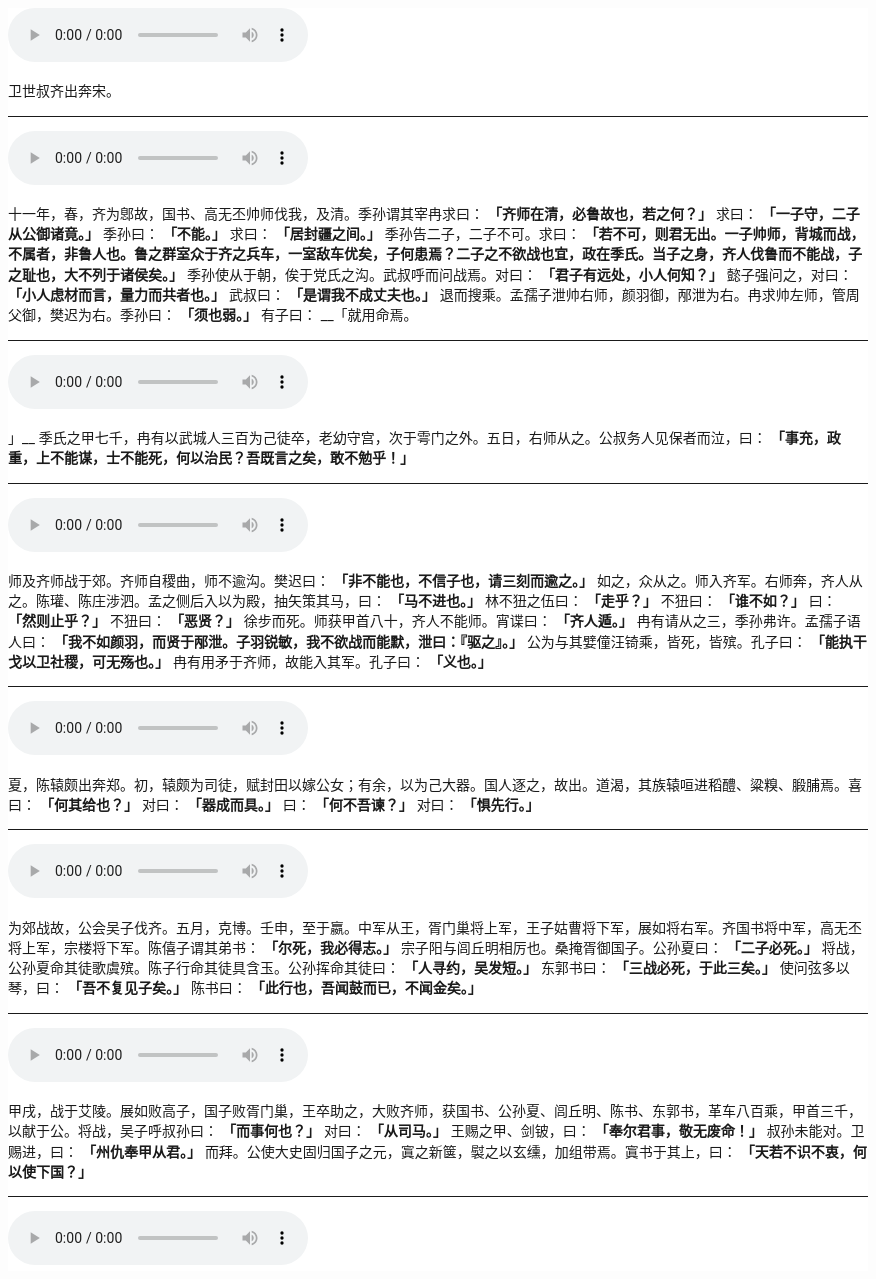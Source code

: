 ![](assets/audios/12/162.mp3)

卫世叔齐出奔宋。

---

![](assets/audios/12/163.mp3)

十一年，春，齐为鄎故，国书、高无丕帅师伐我，及清。季孙谓其宰冉求曰： __「齐师在清，必鲁故也，若之何？」__ 求曰： __「一子守，二子从公御诸竟。」__ 季孙曰： __「不能。」__ 求曰： __「居封疆之间。」__ 季孙告二子，二子不可。求曰： __「若不可，则君无出。一子帅师，背城而战，不属者，非鲁人也。鲁之群室众于齐之兵车，一室敌车优矣，子何患焉？二子之不欲战也宜，政在季氏。当子之身，齐人伐鲁而不能战，子之耻也，大不列于诸侯矣。」__ 季孙使从于朝，俟于党氏之沟。武叔呼而问战焉。对曰： __「君子有远处，小人何知？」__ 懿子强问之，对曰： __「小人虑材而言，量力而共者也。」__ 武叔曰： __「是谓我不成丈夫也。」__ 退而搜乘。孟孺子泄帅右师，颜羽御，邴泄为右。冉求帅左师，管周父御，樊迟为右。季孙曰： __「须也弱。」__ 有子曰： __「就用命焉。

---

![](assets/audios/12/164.mp3)

」__ 季氏之甲七千，冉有以武城人三百为己徒卒，老幼守宫，次于雩门之外。五日，右师从之。公叔务人见保者而泣，曰： __「事充，政重，上不能谋，士不能死，何以治民？吾既言之矣，敢不勉乎！」__ 

---

![](assets/audios/12/165.mp3)

师及齐师战于郊。齐师自稷曲，师不逾沟。樊迟曰： __「非不能也，不信子也，请三刻而逾之。」__ 如之，众从之。师入齐军。右师奔，齐人从之。陈瓘、陈庄涉泗。孟之侧后入以为殿，抽矢策其马，曰： __「马不进也。」__ 林不狃之伍曰： __「走乎？」__ 不狃曰： __「谁不如？」__ 曰： __「然则止乎？」__ 不狃曰： __「恶贤？」__ 徐步而死。师获甲首八十，齐人不能师。宵谍曰： __「齐人遁。」__ 冉有请从之三，季孙弗许。孟孺子语人曰： __「我不如颜羽，而贤于邴泄。子羽锐敏，我不欲战而能默，泄曰：『驱之』。」__ 公为与其嬖僮汪锜乘，皆死，皆殡。孔子曰： __「能执干戈以卫社稷，可无殇也。」__ 冉有用矛于齐师，故能入其军。孔子曰： __「义也。」__ 

---

![](assets/audios/12/166.mp3)

夏，陈辕颇出奔郑。初，辕颇为司徒，赋封田以嫁公女；有余，以为己大器。国人逐之，故出。道渴，其族辕咺进稻醴、粱糗、腶脯焉。喜曰： __「何其给也？」__ 对曰： __「器成而具。」__ 曰： __「何不吾谏？」__ 对曰： __「惧先行。」__ 

---

![](assets/audios/12/167.mp3)

为郊战故，公会吴子伐齐。五月，克博。壬申，至于嬴。中军从王，胥门巢将上军，王子姑曹将下军，展如将右军。齐国书将中军，高无丕将上军，宗楼将下军。陈僖子谓其弟书： __「尔死，我必得志。」__ 宗子阳与闾丘明相厉也。桑掩胥御国子。公孙夏曰： __「二子必死。」__ 将战，公孙夏命其徒歌虞殡。陈子行命其徒具含玉。公孙挥命其徒曰： __「人寻约，吴发短。」__ 东郭书曰： __「三战必死，于此三矣。」__ 使问弦多以琴，曰： __「吾不复见子矣。」__ 陈书曰： __「此行也，吾闻鼓而已，不闻金矣。」__ 

---

![](assets/audios/12/168.mp3)

甲戌，战于艾陵。展如败高子，国子败胥门巢，王卒助之，大败齐师，获国书、公孙夏、闾丘明、陈书、东郭书，革车八百乘，甲首三千，以献于公。将战，吴子呼叔孙曰： __「而事何也？」__ 对曰： __「从司马。」__ 王赐之甲、剑铍，曰： __「奉尔君事，敬无废命！」__ 叔孙未能对。卫赐进，曰： __「州仇奉甲从君。」__ 而拜。公使大史固归国子之元，寘之新箧，褽之以玄𫄸，加组带焉。寘书于其上，曰： __「天若不识不衷，何以使下国？」__ 

---

![](assets/audios/12/169.mp3)
